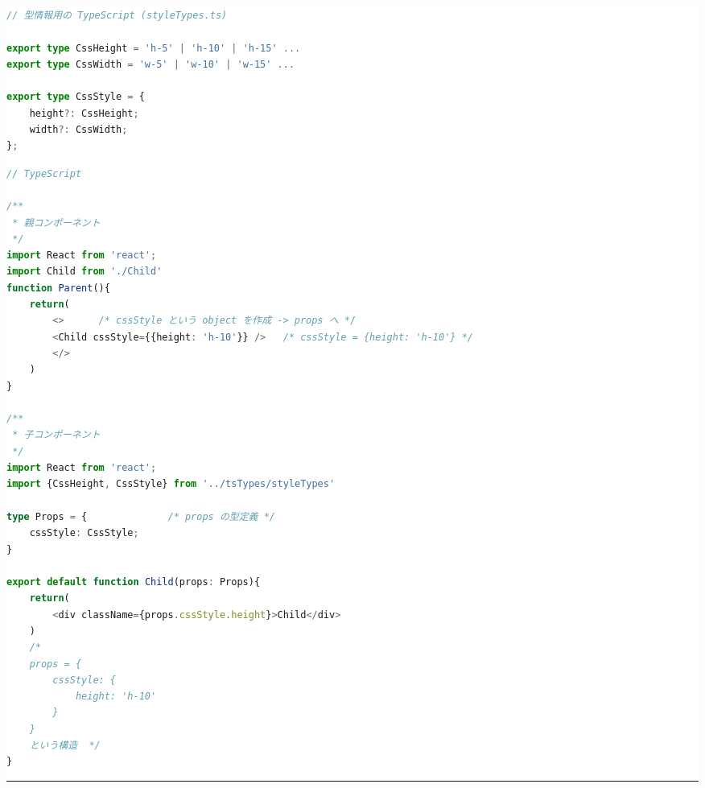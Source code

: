 ```TypeScript
// 型情報用の TypeScript (styleTypes.ts)

export type CssHeight = 'h-5' | 'h-10' | 'h-15' ...
export type CssWidth = 'w-5' | 'w-10' | 'w-15' ...

export type CssStyle = {
    height?: CssHeight;
    width?: CssWidth;
};
```

```TypeScript
// TypeScript

/**
 * 親コンポーネント
 */
import React from 'react';
import Child from './Child'
function Parent(){
    return(
        <>      /* cssStyle という object を作成 -> props へ */
        <Child cssStyle={{height: 'h-10'}} />   /* cssStyle = {height: 'h-10'} */
        </>
    )
}

/**
 * 子コンポーネント
 */
import React from 'react';
import {CssHeight, CssStyle} from '../tsTypes/styleTypes'

type Props = {              /* props の型定義 */
    cssStyle: CssStyle;
}

export default function Child(props: Props){
    return(
        <div className={props.cssStyle.height}>Child</div>
    )       
    /* 
    props = {
        cssStyle: {
            height: 'h-10'
        }
    } 
    という構造  */
}
```

*******
